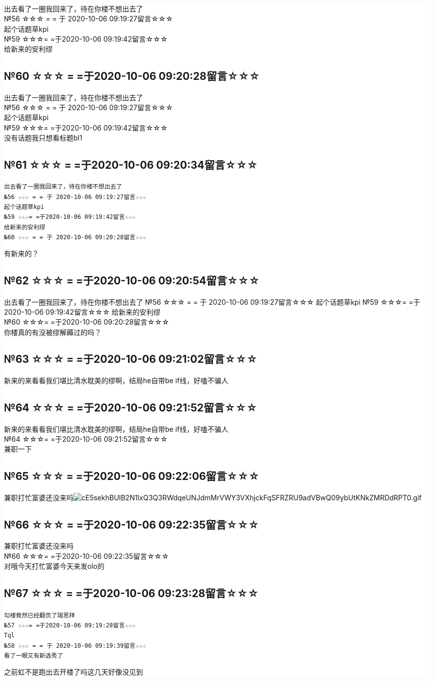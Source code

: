 出去看了一圈我回来了，待在你楼不想出去了<br>№56 ☆☆☆ = = 于 2020-10-06 09:19:27留言☆☆☆<br>起个话题草kpi<br>№59 ☆☆☆= =于2020-10-06 09:19:42留言☆☆☆<br>给新来的安利缪

№60 ☆☆☆ = =于2020-10-06 09:20:28留言☆☆☆
---------------

出去看了一圈我回来了，待在你楼不想出去了<br>№56 ☆☆☆ = = 于 2020-10-06 09:19:27留言☆☆☆<br>起个话题草kpi<br>№59 ☆☆☆= =于2020-10-06 09:19:42留言☆☆☆<br>没有话题我只想看标题bl1

№61 ☆☆☆ = =于2020-10-06 09:20:34留言☆☆☆
---------------

    出去看了一圈我回来了，待在你楼不想出去了
    №56 ☆☆☆ = = 于 2020-10-06 09:19:27留言☆☆☆
    起个话题草kpi
    №59 ☆☆☆= =于2020-10-06 09:19:42留言☆☆☆
    给新来的安利缪
    №60 ☆☆☆ = = 于 2020-10-06 09:20:28留言☆☆☆
有新来的？

№62 ☆☆☆ = =于2020-10-06 09:20:54留言☆☆☆
---------------

出去看了一圈我回来了，待在你楼不想出去了 №56 ☆☆☆ = = 于 2020-10-06 09:19:27留言☆☆☆ 起个话题草kpi №59 ☆☆☆= =于2020-10-06 09:19:42留言☆☆☆ 给新来的安利缪<br>№60 ☆☆☆= =于2020-10-06 09:20:28留言☆☆☆<br>你楼真的有没被缪解薅过的吗？

№63 ☆☆☆ = =于2020-10-06 09:21:02留言☆☆☆
---------------

新来的来看看我们堪比清水耽美的缪啊，结局he自带be if线，好嗑不骗人

№64 ☆☆☆ = =于2020-10-06 09:21:52留言☆☆☆
---------------

新来的来看看我们堪比清水耽美的缪啊，结局he自带be if线，好嗑不骗人<br>№64 ☆☆☆= =于2020-10-06 09:21:52留言☆☆☆<br>兼职一下

№65 ☆☆☆ = =于2020-10-06 09:22:06留言☆☆☆
---------------

兼职打忙富婆还没来吗<img class="emotion" src="http://imglf3.nosdn.127.net/img/cE5sekhBUlB2N1lxQ3Q3RWdqeUNJdmMrVWY3VXhjckFqSFRZRU9adVBwQ09ybUtKNkZMRDdRPT0.gif" alt="cE5sekhBUlB2N1lxQ3Q3RWdqeUNJdmMrVWY3VXhjckFqSFRZRU9adVBwQ09ybUtKNkZMRDdRPT0.gif">

№66 ☆☆☆ = =于2020-10-06 09:22:35留言☆☆☆
---------------

兼职打忙富婆还没来吗<br>№66 ☆☆☆= =于2020-10-06 09:22:35留言☆☆☆<br>对哦今天打忙富婆今天来发olo的

№67 ☆☆☆ = =于2020-10-06 09:23:28留言☆☆☆
---------------

    勾楼竟然已经翻页了瑞思拜
    №57 ☆☆☆= =于2020-10-06 09:19:28留言☆☆☆
    Tql
    №58 ☆☆☆ = = 于 2020-10-06 09:19:39留言☆☆☆
    看了一眼又有新选秀了
之前虹不是跑出去开楼了吗这几天好像没见到
